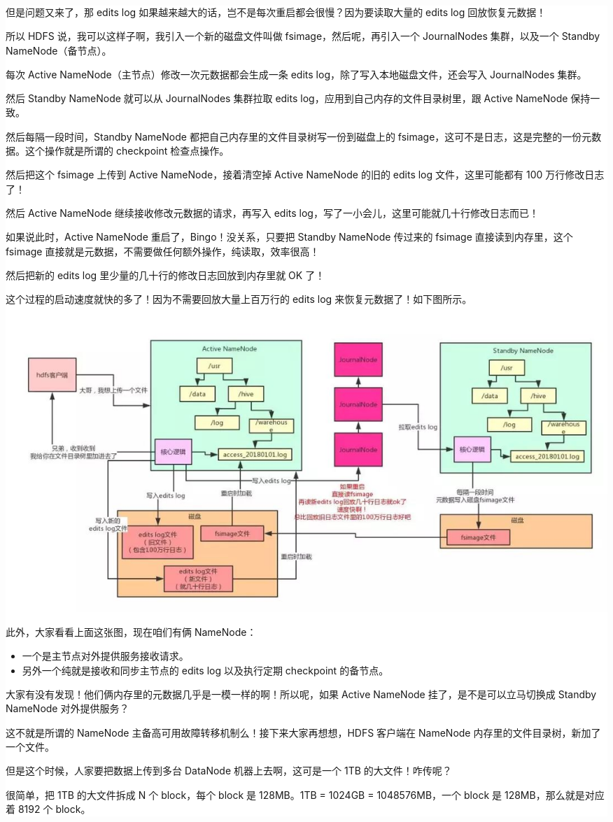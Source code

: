 但是问题又来了，那 edits log 如果越来越大的话，岂不是每次重启都会很慢？因为要读取大量的 edits log 回放恢复元数据！

所以 HDFS 说，我可以这样子啊，我引入一个新的磁盘文件叫做 fsimage，然后呢，再引入一个 JournalNodes 集群，以及一个 Standby NameNode（备节点）。

每次 Active NameNode（主节点）修改一次元数据都会生成一条 edits log，除了写入本地磁盘文件，还会写入 JournalNodes 集群。

然后 Standby NameNode 就可以从 JournalNodes 集群拉取 edits log，应用到自己内存的文件目录树里，跟 Active NameNode 保持一致。

然后每隔一段时间，Standby NameNode 都把自己内存里的文件目录树写一份到磁盘上的 fsimage，这可不是日志，这是完整的一份元数据。这个操作就是所谓的 checkpoint 检查点操作。

然后把这个 fsimage 上传到 Active NameNode，接着清空掉 Active NameNode 的旧的 edits log 文件，这里可能都有 100 万行修改日志了！

然后 Active NameNode 继续接收修改元数据的请求，再写入 edits log，写了一小会儿，这里可能就几十行修改日志而已！

如果说此时，Active NameNode 重启了，Bingo！没关系，只要把 Standby NameNode 传过来的 fsimage 直接读到内存里，这个 fsimage 直接就是元数据，不需要做任何额外操作，纯读取，效率很高！

然后把新的 edits log 里少量的几十行的修改日志回放到内存里就 OK 了！

这个过程的启动速度就快的多了！因为不需要回放大量上百万行的 edits log 来恢复元数据了！如下图所示。

![](../images/5.jpg)

此外，大家看看上面这张图，现在咱们有俩 NameNode：

- 一个是主节点对外提供服务接收请求。
- 另外一个纯就是接收和同步主节点的 edits log 以及执行定期 checkpoint 的备节点。

大家有没有发现！他们俩内存里的元数据几乎是一模一样的啊！所以呢，如果 Active NameNode 挂了，是不是可以立马切换成 Standby NameNode 对外提供服务？

这不就是所谓的 NameNode 主备高可用故障转移机制么！接下来大家再想想，HDFS 客户端在 NameNode 内存里的文件目录树，新加了一个文件。

但是这个时候，人家要把数据上传到多台 DataNode 机器上去啊，这可是一个 1TB 的大文件！咋传呢？

很简单，把 1TB 的大文件拆成 N 个 block，每个 block 是 128MB。1TB = 1024GB = 1048576MB，一个 block 是 128MB，那么就是对应着 8192 个 block。

